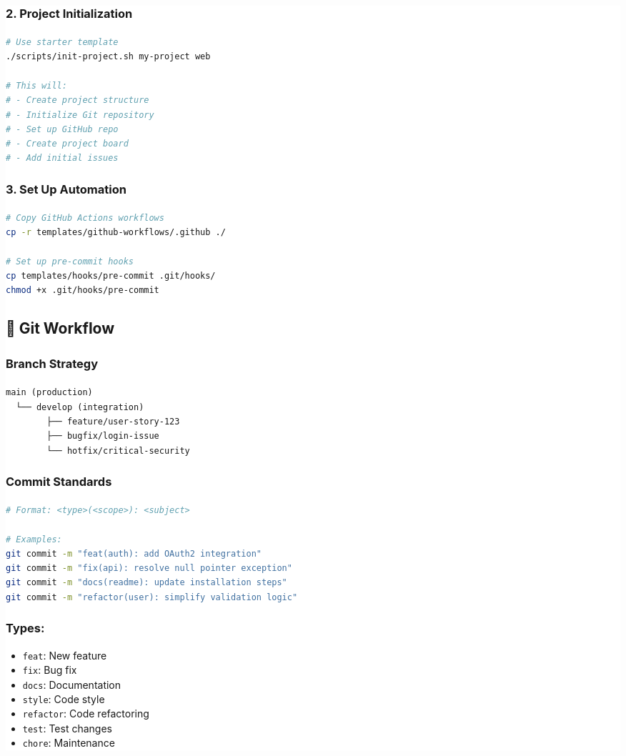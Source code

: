 ### 2. Project Initialization
```bash
# Use starter template
./scripts/init-project.sh my-project web

# This will:
# - Create project structure
# - Initialize Git repository
# - Set up GitHub repo
# - Create project board
# - Add initial issues
```

### 3. Set Up Automation
```bash
# Copy GitHub Actions workflows
cp -r templates/github-workflows/.github ./

# Set up pre-commit hooks
cp templates/hooks/pre-commit .git/hooks/
chmod +x .git/hooks/pre-commit
```

## 🔄 Git Workflow

### Branch Strategy
```
main (production)
  └── develop (integration)
        ├── feature/user-story-123
        ├── bugfix/login-issue
        └── hotfix/critical-security
```

### Commit Standards
```bash
# Format: <type>(<scope>): <subject>

# Examples:
git commit -m "feat(auth): add OAuth2 integration"
git commit -m "fix(api): resolve null pointer exception"
git commit -m "docs(readme): update installation steps"
git commit -m "refactor(user): simplify validation logic"
```

### Types:
- `feat`: New feature
- `fix`: Bug fix
- `docs`: Documentation
- `style`: Code style
- `refactor`: Code refactoring
- `test`: Test changes
- `chore`: Maintenance
